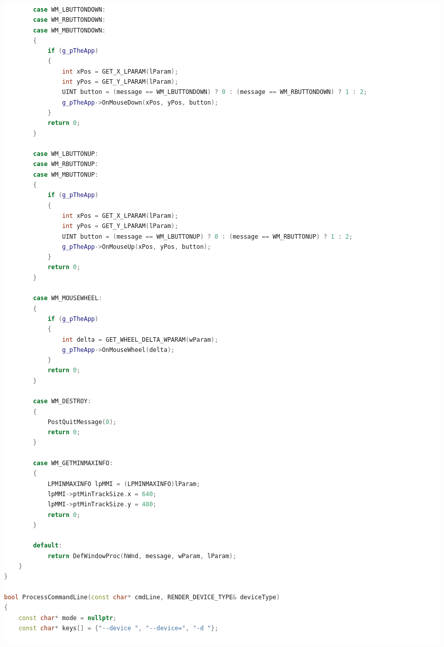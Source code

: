 ```cpp
        case WM_LBUTTONDOWN:
        case WM_RBUTTONDOWN:
        case WM_MBUTTONDOWN:
        {
            if (g_pTheApp)
            {
                int xPos = GET_X_LPARAM(lParam);
                int yPos = GET_Y_LPARAM(lParam);
                UINT button = (message == WM_LBUTTONDOWN) ? 0 : (message == WM_RBUTTONDOWN) ? 1 : 2;
                g_pTheApp->OnMouseDown(xPos, yPos, button);
            }
            return 0;
        }

        case WM_LBUTTONUP:
        case WM_RBUTTONUP:
        case WM_MBUTTONUP:
        {
            if (g_pTheApp)
            {
                int xPos = GET_X_LPARAM(lParam);
                int yPos = GET_Y_LPARAM(lParam);
                UINT button = (message == WM_LBUTTONUP) ? 0 : (message == WM_RBUTTONUP) ? 1 : 2;
                g_pTheApp->OnMouseUp(xPos, yPos, button);
            }
            return 0;
        }

        case WM_MOUSEWHEEL:
        {
            if (g_pTheApp)
            {
                int delta = GET_WHEEL_DELTA_WPARAM(wParam);
                g_pTheApp->OnMouseWheel(delta);
            }
            return 0;
        }

        case WM_DESTROY:
        {
            PostQuitMessage(0);
            return 0;
        }

        case WM_GETMINMAXINFO:
        {
            LPMINMAXINFO lpMMI = (LPMINMAXINFO)lParam;
            lpMMI->ptMinTrackSize.x = 640;
            lpMMI->ptMinTrackSize.y = 480;
            return 0;
        }

        default:
            return DefWindowProc(hWnd, message, wParam, lParam);
    }
}

bool ProcessCommandLine(const char* cmdLine, RENDER_DEVICE_TYPE& deviceType)
{
    const char* mode = nullptr;
    const char* keys[] = {"--device ", "--device=", "-d "};
    
```